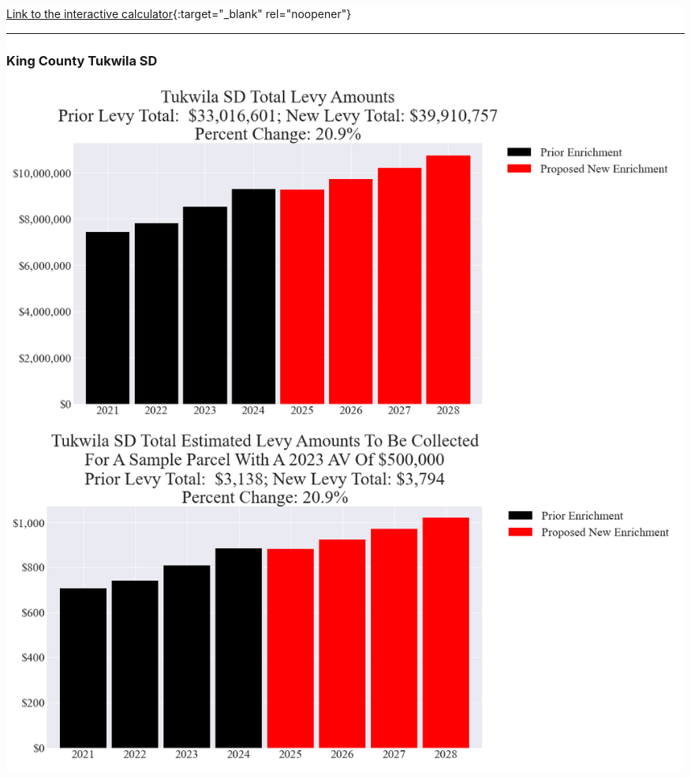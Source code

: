 [Link to the interactive calculator](calculator_tahoma_enrichment_20240213_enhanced){:target="_blank" rel="noopener"}

___

### King County Tukwila SD

![Tukwila SD enrichment levy totals chart](pagesManual/LeviesReport/20240213/TukwilaEnrichment.png "Tukwila SD enrichment levy totals chart")
![Tukwila SD enrichment levy example parcel chart](pagesManual/LeviesReport/20240213/TukwilaEnrichmentParcel.png "Tukwila SD enrichment levy example parcel chart")
